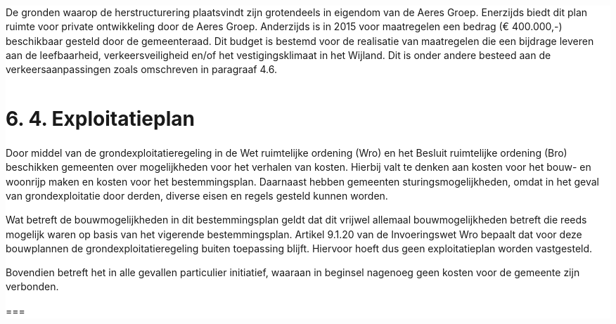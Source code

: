 De gronden waarop de herstructurering plaatsvindt zijn grotendeels in eigendom van de Aeres Groep. Enerzijds biedt dit plan ruimte voor private ontwikkeling door de Aeres Groep. Anderzijds is in 2015 voor maatregelen een bedrag (€ 400.000,-) beschikbaar gesteld door de gemeenteraad. Dit budget is bestemd voor de realisatie van maatregelen die een bijdrage leveren aan de leefbaarheid, verkeersveiligheid en/of het vestigingsklimaat in het Wijland. Dit is onder andere besteed aan de verkeersaanpassingen zoals omschreven in paragraaf 4.6.

# <span id="page-34-1"></span>**6. 4. Exploitatieplan**

Door middel van de grondexploitatieregeling in de Wet ruimtelijke ordening (Wro) en het Besluit ruimtelijke ordening (Bro) beschikken gemeenten over mogelijkheden voor het verhalen van kosten. Hierbij valt te denken aan kosten voor het bouw- en woonrijp maken en kosten voor het bestemmingsplan. Daarnaast hebben gemeenten sturingsmogelijkheden, omdat in het geval van grondexploitatie door derden, diverse eisen en regels gesteld kunnen worden.

Wat betreft de bouwmogelijkheden in dit bestemmingsplan geldt dat dit vrijwel allemaal bouwmogelijkheden betreft die reeds mogelijk waren op basis van het vigerende bestemmingsplan. Artikel 9.1.20 van de Invoeringswet Wro bepaalt dat voor deze bouwplannen de grondexploitatieregeling buiten toepassing blijft. Hiervoor hoeft dus geen exploitatieplan worden vastgesteld.

Bovendien betreft het in alle gevallen particulier initiatief, waaraan in beginsel nagenoeg geen kosten voor de gemeente zijn verbonden.

===